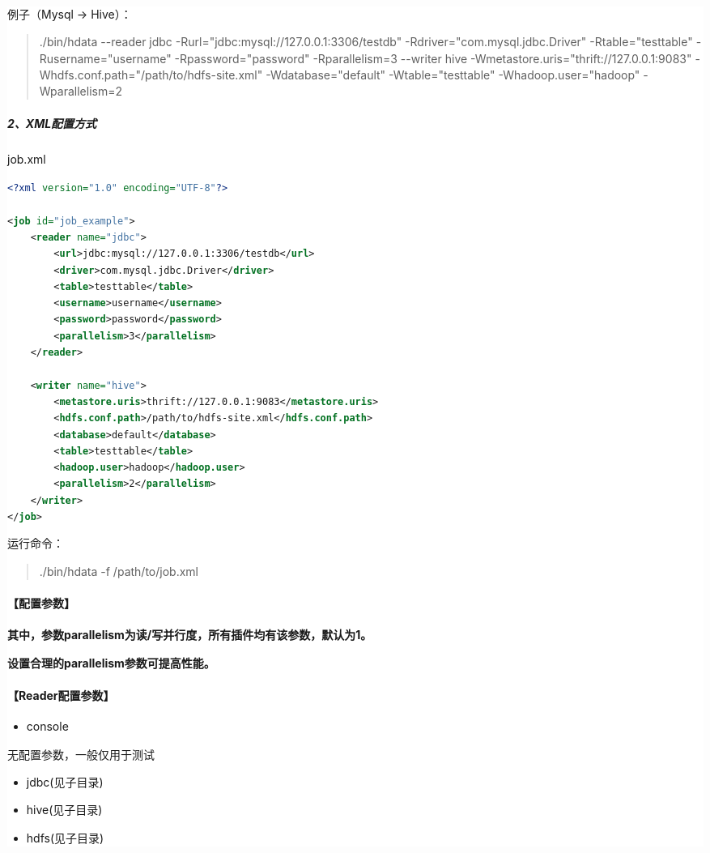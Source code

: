 例子（Mysql -> Hive）：

>./bin/hdata --reader jdbc -Rurl="jdbc:mysql://127.0.0.1:3306/testdb" -Rdriver="com.mysql.jdbc.Driver" -Rtable="testtable" -Rusername="username" -Rpassword="password" -Rparallelism=3 --writer hive -Wmetastore.uris="thrift://127.0.0.1:9083" -Whdfs.conf.path="/path/to/hdfs-site.xml" -Wdatabase="default" -Wtable="testtable" -Whadoop.user="hadoop" -Wparallelism=2

##### 2、XML配置方式

job.xml

```xml
<?xml version="1.0" encoding="UTF-8"?>

<job id="job_example">
    <reader name="jdbc">
		<url>jdbc:mysql://127.0.0.1:3306/testdb</url>
		<driver>com.mysql.jdbc.Driver</driver>
		<table>testtable</table>
		<username>username</username>
		<password>password</password>
		<parallelism>3</parallelism>
	</reader>

	<writer name="hive">
		<metastore.uris>thrift://127.0.0.1:9083</metastore.uris>
		<hdfs.conf.path>/path/to/hdfs-site.xml</hdfs.conf.path>
		<database>default</database>
		<table>testtable</table>
		<hadoop.user>hadoop</hadoop.user>
		<parallelism>2</parallelism>
	</writer>
</job>
```

运行命令：

> ./bin/hdata -f /path/to/job.xml


#### 【配置参数】

**其中，参数parallelism为读/写并行度，所有插件均有该参数，默认为1。**

**设置合理的parallelism参数可提高性能。**

#### 【Reader配置参数】

* console

无配置参数，一般仅用于测试

* jdbc(见子目录)

* hive(见子目录)

* hdfs(见子目录)
